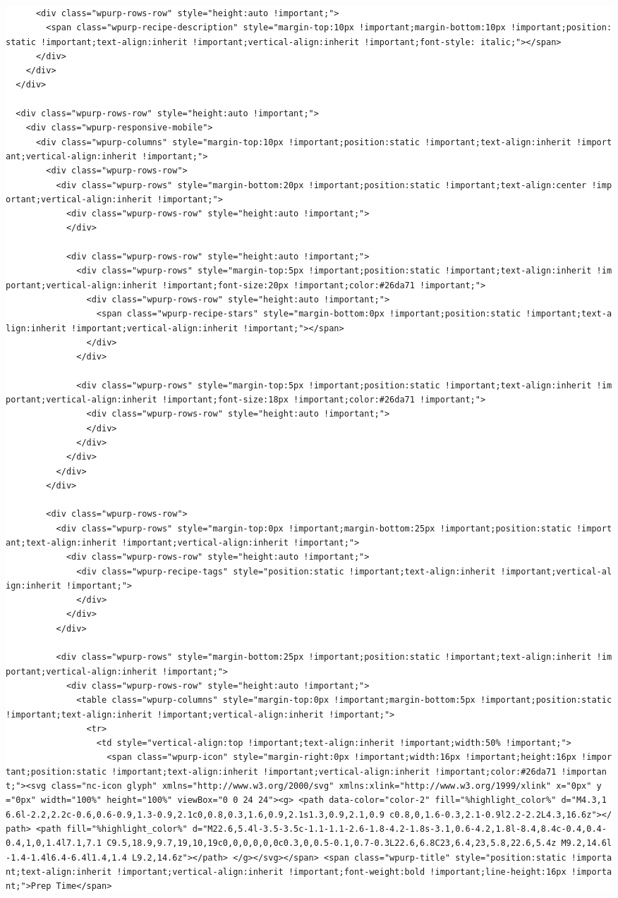           <div class="wpurp-rows-row" style="height:auto !important;">
            <span class="wpurp-recipe-description" style="margin-top:10px !important;margin-bottom:10px !important;position:static !important;text-align:inherit !important;vertical-align:inherit !important;font-style: italic;"></span>
          </div>
        </div>
      </div>
      
      <div class="wpurp-rows-row" style="height:auto !important;">
        <div class="wpurp-responsive-mobile">
          <div class="wpurp-columns" style="margin-top:10px !important;position:static !important;text-align:inherit !important;vertical-align:inherit !important;">
            <div class="wpurp-rows-row">
              <div class="wpurp-rows" style="margin-bottom:20px !important;position:static !important;text-align:center !important;vertical-align:inherit !important;">
                <div class="wpurp-rows-row" style="height:auto !important;">
                </div>
                
                <div class="wpurp-rows-row" style="height:auto !important;">
                  <div class="wpurp-rows" style="margin-top:5px !important;position:static !important;text-align:inherit !important;vertical-align:inherit !important;font-size:20px !important;color:#26da71 !important;">
                    <div class="wpurp-rows-row" style="height:auto !important;">
                      <span class="wpurp-recipe-stars" style="margin-bottom:0px !important;position:static !important;text-align:inherit !important;vertical-align:inherit !important;"></span>
                    </div>
                  </div>
                  
                  <div class="wpurp-rows" style="margin-top:5px !important;position:static !important;text-align:inherit !important;vertical-align:inherit !important;font-size:18px !important;color:#26da71 !important;">
                    <div class="wpurp-rows-row" style="height:auto !important;">
                    </div>
                  </div>
                </div>
              </div>
            </div>
            
            <div class="wpurp-rows-row">
              <div class="wpurp-rows" style="margin-top:0px !important;margin-bottom:25px !important;position:static !important;text-align:inherit !important;vertical-align:inherit !important;">
                <div class="wpurp-rows-row" style="height:auto !important;">
                  <div class="wpurp-recipe-tags" style="position:static !important;text-align:inherit !important;vertical-align:inherit !important;">
                  </div>
                </div>
              </div>
              
              <div class="wpurp-rows" style="margin-bottom:25px !important;position:static !important;text-align:inherit !important;vertical-align:inherit !important;">
                <div class="wpurp-rows-row" style="height:auto !important;">
                  <table class="wpurp-columns" style="margin-top:0px !important;margin-bottom:5px !important;position:static !important;text-align:inherit !important;vertical-align:inherit !important;">
                    <tr>
                      <td style="vertical-align:top !important;text-align:inherit !important;width:50% !important;">
                        <span class="wpurp-icon" style="margin-right:0px !important;width:16px !important;height:16px !important;position:static !important;text-align:inherit !important;vertical-align:inherit !important;color:#26da71 !important;"><svg class="nc-icon glyph" xmlns="http://www.w3.org/2000/svg" xmlns:xlink="http://www.w3.org/1999/xlink" x="0px" y="0px" width="100%" height="100%" viewBox="0 0 24 24"><g> <path data-color="color-2" fill="%highlight_color%" d="M4.3,16.6l-2.2,2.2c-0.6,0.6-0.9,1.3-0.9,2.1c0,0.8,0.3,1.6,0.9,2.1s1.3,0.9,2.1,0.9 c0.8,0,1.6-0.3,2.1-0.9l2.2-2.2L4.3,16.6z"></path> <path fill="%highlight_color%" d="M22.6,5.4l-3.5-3.5c-1.1-1.1-2.6-1.8-4.2-1.8s-3.1,0.6-4.2,1.8l-8.4,8.4c-0.4,0.4-0.4,1,0,1.4l7.1,7.1 C9.5,18.9,9.7,19,10,19c0,0,0,0,0,0c0.3,0,0.5-0.1,0.7-0.3L22.6,6.8C23,6.4,23,5.8,22.6,5.4z M9.2,14.6l-1.4-1.4l6.4-6.4l1.4,1.4 L9.2,14.6z"></path> </g></svg></span> <span class="wpurp-title" style="position:static !important;text-align:inherit !important;vertical-align:inherit !important;font-weight:bold !important;line-height:16px !important;">Prep Time</span>